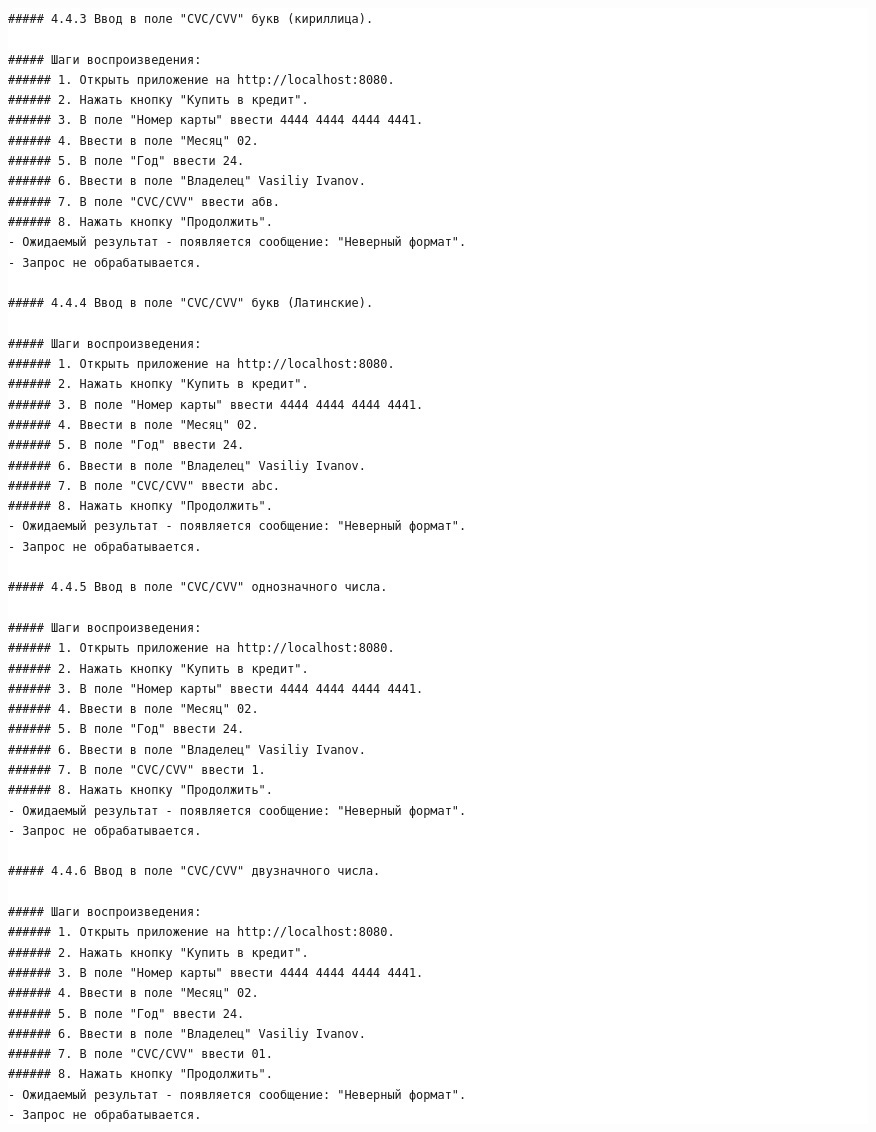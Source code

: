 	##### 4.4.3 Ввод в поле "CVC/CVV" букв (кириллица).

	##### Шаги воспроизведения:
	###### 1. Открыть приложение на http://localhost:8080.
	###### 2. Нажать кнопку "Купить в кредит".
	###### 3. В поле "Номер карты" ввести 4444 4444 4444 4441.
	###### 4. Ввести в поле "Месяц" 02.
	###### 5. В поле "Год" ввести 24.
	###### 6. Ввести в поле "Владелец" Vasiliy Ivanov.
	###### 7. В поле "CVC/CVV" ввести абв.
	###### 8. Нажать кнопку "Продолжить".
	- Ожидаемый результат - появляется сообщение: "Неверный формат".
	- Запрос не обрабатывается.

	##### 4.4.4 Ввод в поле "CVC/CVV" букв (Латинские).

	##### Шаги воспроизведения:
	###### 1. Открыть приложение на http://localhost:8080.
	###### 2. Нажать кнопку "Купить в кредит".
	###### 3. В поле "Номер карты" ввести 4444 4444 4444 4441.
	###### 4. Ввести в поле "Месяц" 02.
	###### 5. В поле "Год" ввести 24.
	###### 6. Ввести в поле "Владелец" Vasiliy Ivanov.
	###### 7. В поле "CVC/CVV" ввести abc.
	###### 8. Нажать кнопку "Продолжить".
	- Ожидаемый результат - появляется сообщение: "Неверный формат".
	- Запрос не обрабатывается.

	##### 4.4.5 Ввод в поле "CVC/CVV" однозначного числа.
	
	##### Шаги воспроизведения:
	###### 1. Открыть приложение на http://localhost:8080.
	###### 2. Нажать кнопку "Купить в кредит".
	###### 3. В поле "Номер карты" ввести 4444 4444 4444 4441.
	###### 4. Ввести в поле "Месяц" 02.
	###### 5. В поле "Год" ввести 24.
	###### 6. Ввести в поле "Владелец" Vasiliy Ivanov.
	###### 7. В поле "CVC/CVV" ввести 1.
	###### 8. Нажать кнопку "Продолжить".
	- Ожидаемый результат - появляется сообщение: "Неверный формат".
	- Запрос не обрабатывается.
  
	##### 4.4.6 Ввод в поле "CVC/CVV" двузначного числа.
	
	##### Шаги воспроизведения:
	###### 1. Открыть приложение на http://localhost:8080.
	###### 2. Нажать кнопку "Купить в кредит".
	###### 3. В поле "Номер карты" ввести 4444 4444 4444 4441.
	###### 4. Ввести в поле "Месяц" 02.
	###### 5. В поле "Год" ввести 24.
	###### 6. Ввести в поле "Владелец" Vasiliy Ivanov.
	###### 7. В поле "CVC/CVV" ввести 01.
	###### 8. Нажать кнопку "Продолжить".
	- Ожидаемый результат - появляется сообщение: "Неверный формат".
	- Запрос не обрабатывается.
	